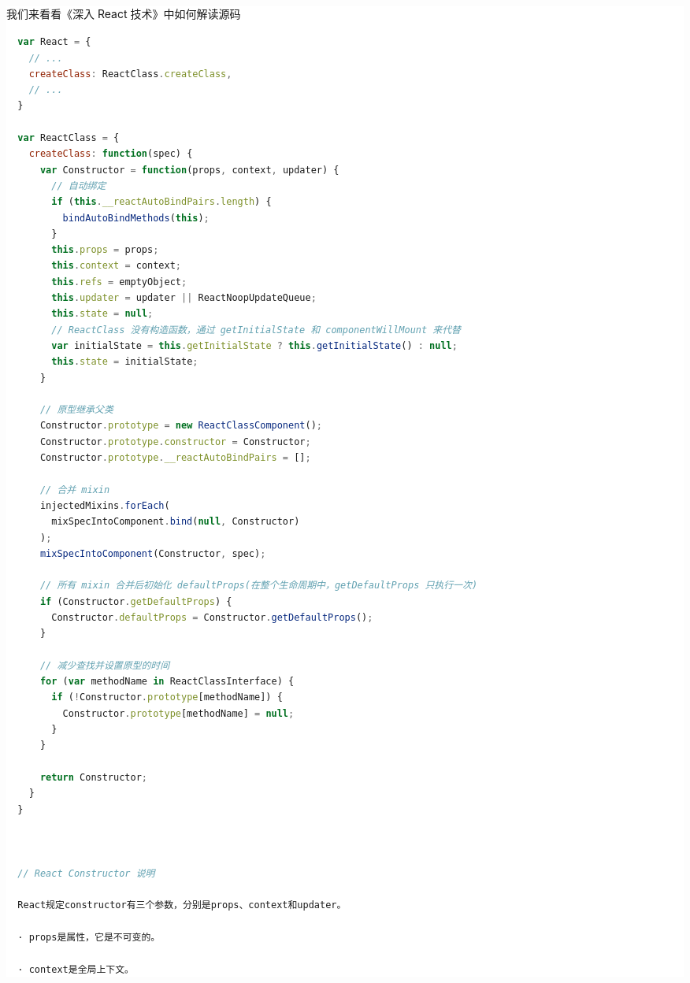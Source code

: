 我们来看看《深入 React 技术》中如何解读源码



```javascript
  var React = {
    // ...
    createClass: ReactClass.createClass,
    // ...
  }

  var ReactClass = {
    createClass: function(spec) {
      var Constructor = function(props, context, updater) {
        // 自动绑定
        if (this.__reactAutoBindPairs.length) {
          bindAutoBindMethods(this);
        }
        this.props = props;
        this.context = context;
        this.refs = emptyObject;
        this.updater = updater || ReactNoopUpdateQueue;
        this.state = null;
        // ReactClass 没有构造函数，通过 getInitialState 和 componentWillMount 来代替
        var initialState = this.getInitialState ? this.getInitialState() : null;
        this.state = initialState;
      }

      // 原型继承父类
      Constructor.prototype = new ReactClassComponent();
      Constructor.prototype.constructor = Constructor;
      Constructor.prototype.__reactAutoBindPairs = [];

      // 合并 mixin
      injectedMixins.forEach(
        mixSpecIntoComponent.bind(null, Constructor)
      );
      mixSpecIntoComponent(Constructor, spec);

      // 所有 mixin 合并后初始化 defaultProps(在整个生命周期中，getDefaultProps 只执行一次)
      if (Constructor.getDefaultProps) {
        Constructor.defaultProps = Constructor.getDefaultProps();
      }

      // 减少查找并设置原型的时间
      for (var methodName in ReactClassInterface) {
        if (!Constructor.prototype[methodName]) {
          Constructor.prototype[methodName] = null;
        }
      }

      return Constructor;
    }
  }



  // React Constructor 说明

  React规定constructor有三个参数，分别是props、context和updater。

  · props是属性，它是不可变的。

  · context是全局上下文。

```